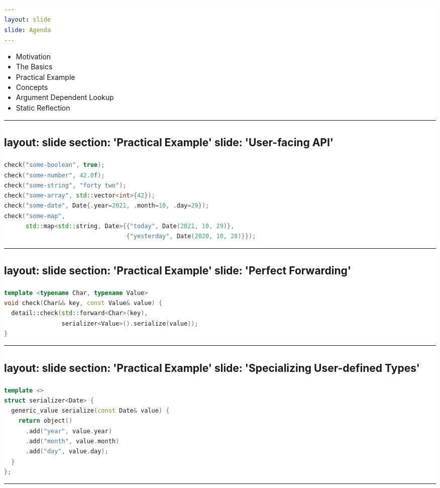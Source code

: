 ```yaml
---
layout: slide
slide: Agenda
---
```


- Motivation
- The Basics
- <span class="text-yellow-500">Practical Example</span>
- Concepts
- Argument Dependent Lookup
- Static Reflection

---
layout: slide
section: 'Practical Example'
slide: 'User-facing API'
---

```cpp
check("some-boolean", true);
check("some-number", 42.0f);
check("some-string", "forty two");
check("some-array", std::vector<int>{42});
check("some-date", Date{.year=2021, .month=10, .day=29});
check("some-map",
      std::map<std::string, Date>{{"today", Date(2021, 10, 29)},
                                  {"yesterday", Date(2020, 10, 28)}});
```

---
layout: slide
section: 'Practical Example'
slide: 'Perfect Forwarding'
---

```cpp
template <typename Char, typename Value>
void check(Char&& key, const Value& value) {
  detail::check(std::forward<Char>(key),
                serializer<Value>().serialize(value));
}
```

---
layout: slide
section: 'Practical Example'
slide: 'Specializing User-defined Types'
---

```cpp
template <>
struct serializer<Date> {
  generic_value serialize(const Date& value) {
    return object()
      .add("year", value.year)
      .add("month", value.month)
      .add("day", value.day);
  }
};
```

---